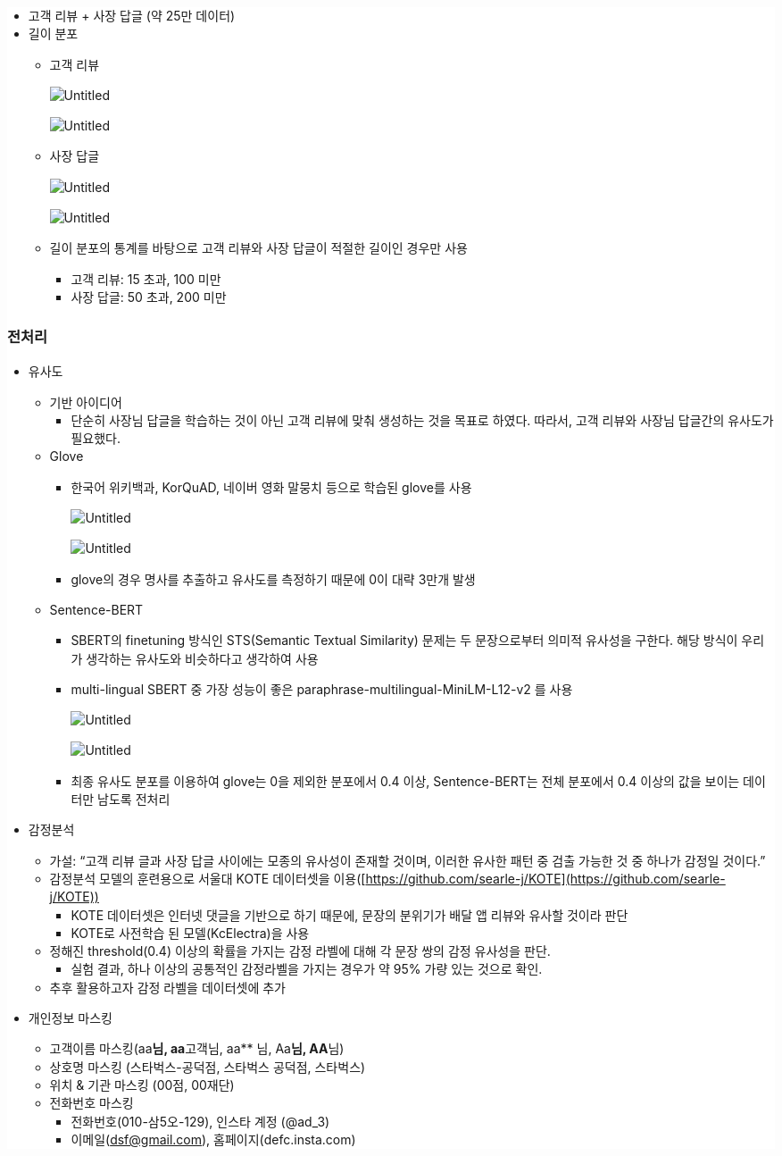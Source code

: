 - 고객 리뷰 + 사장 답글 (약 25만 데이터)
- 길이 분포
    - 고객 리뷰
        
        ![Untitled](%E1%84%8E%E1%85%AC%E1%84%8C%E1%85%A9%E1%86%BC%20%E1%84%91%E1%85%B3%E1%84%85%E1%85%A9%E1%84%8C%E1%85%A6%E1%86%A8%E1%84%90%E1%85%B3%20%E1%84%85%E1%85%A2%E1%86%B8%E1%84%8B%E1%85%A5%E1%86%B8%E1%84%85%E1%85%B5%E1%84%91%E1%85%A9%E1%84%90%E1%85%B3%20282df0ab44cc45969321a09d888880e3/Untitled%201.png)
        
        ![Untitled](%E1%84%8E%E1%85%AC%E1%84%8C%E1%85%A9%E1%86%BC%20%E1%84%91%E1%85%B3%E1%84%85%E1%85%A9%E1%84%8C%E1%85%A6%E1%86%A8%E1%84%90%E1%85%B3%20%E1%84%85%E1%85%A2%E1%86%B8%E1%84%8B%E1%85%A5%E1%86%B8%E1%84%85%E1%85%B5%E1%84%91%E1%85%A9%E1%84%90%E1%85%B3%20282df0ab44cc45969321a09d888880e3/Untitled%202.png)
        
    - 사장 답글
        
        ![Untitled](%E1%84%8E%E1%85%AC%E1%84%8C%E1%85%A9%E1%86%BC%20%E1%84%91%E1%85%B3%E1%84%85%E1%85%A9%E1%84%8C%E1%85%A6%E1%86%A8%E1%84%90%E1%85%B3%20%E1%84%85%E1%85%A2%E1%86%B8%E1%84%8B%E1%85%A5%E1%86%B8%E1%84%85%E1%85%B5%E1%84%91%E1%85%A9%E1%84%90%E1%85%B3%20282df0ab44cc45969321a09d888880e3/Untitled%203.png)
        
        ![Untitled](%E1%84%8E%E1%85%AC%E1%84%8C%E1%85%A9%E1%86%BC%20%E1%84%91%E1%85%B3%E1%84%85%E1%85%A9%E1%84%8C%E1%85%A6%E1%86%A8%E1%84%90%E1%85%B3%20%E1%84%85%E1%85%A2%E1%86%B8%E1%84%8B%E1%85%A5%E1%86%B8%E1%84%85%E1%85%B5%E1%84%91%E1%85%A9%E1%84%90%E1%85%B3%20282df0ab44cc45969321a09d888880e3/Untitled%204.png)
        
    - 길이 분포의 통계를 바탕으로 고객 리뷰와 사장 답글이 적절한 길이인 경우만 사용
        - 고객 리뷰: 15 초과, 100 미만
        - 사장 답글: 50 초과, 200 미만

### 전처리

- 유사도
    - 기반 아이디어
        - 단순히 사장님 답글을 학습하는 것이 아닌 고객 리뷰에 맞춰 생성하는 것을 목표로 하였다. 따라서, 고객 리뷰와 사장님 답글간의 유사도가 필요했다.
    - Glove
        - 한국어 위키백과, KorQuAD, 네이버 영화 말뭉치 등으로 학습된 glove를 사용
            
            ![Untitled](%E1%84%8E%E1%85%AC%E1%84%8C%E1%85%A9%E1%86%BC%20%E1%84%91%E1%85%B3%E1%84%85%E1%85%A9%E1%84%8C%E1%85%A6%E1%86%A8%E1%84%90%E1%85%B3%20%E1%84%85%E1%85%A2%E1%86%B8%E1%84%8B%E1%85%A5%E1%86%B8%E1%84%85%E1%85%B5%E1%84%91%E1%85%A9%E1%84%90%E1%85%B3%20282df0ab44cc45969321a09d888880e3/Untitled%205.png)
            
            ![Untitled](%E1%84%8E%E1%85%AC%E1%84%8C%E1%85%A9%E1%86%BC%20%E1%84%91%E1%85%B3%E1%84%85%E1%85%A9%E1%84%8C%E1%85%A6%E1%86%A8%E1%84%90%E1%85%B3%20%E1%84%85%E1%85%A2%E1%86%B8%E1%84%8B%E1%85%A5%E1%86%B8%E1%84%85%E1%85%B5%E1%84%91%E1%85%A9%E1%84%90%E1%85%B3%20282df0ab44cc45969321a09d888880e3/Untitled%206.png)
            
        - glove의 경우 명사를 추출하고 유사도를 측정하기 때문에 0이 대략 3만개 발생
    - Sentence-BERT
        - SBERT의 finetuning 방식인 STS(Semantic Textual Similarity) 문제는 두 문장으로부터 의미적 유사성을 구한다. 해당 방식이 우리가 생각하는 유사도와 비슷하다고 생각하여 사용
        - multi-lingual SBERT 중 가장 성능이 좋은 paraphrase-multilingual-MiniLM-L12-v2 를 사용
            
            ![Untitled](%E1%84%8E%E1%85%AC%E1%84%8C%E1%85%A9%E1%86%BC%20%E1%84%91%E1%85%B3%E1%84%85%E1%85%A9%E1%84%8C%E1%85%A6%E1%86%A8%E1%84%90%E1%85%B3%20%E1%84%85%E1%85%A2%E1%86%B8%E1%84%8B%E1%85%A5%E1%86%B8%E1%84%85%E1%85%B5%E1%84%91%E1%85%A9%E1%84%90%E1%85%B3%20282df0ab44cc45969321a09d888880e3/Untitled%207.png)
            
            ![Untitled](%E1%84%8E%E1%85%AC%E1%84%8C%E1%85%A9%E1%86%BC%20%E1%84%91%E1%85%B3%E1%84%85%E1%85%A9%E1%84%8C%E1%85%A6%E1%86%A8%E1%84%90%E1%85%B3%20%E1%84%85%E1%85%A2%E1%86%B8%E1%84%8B%E1%85%A5%E1%86%B8%E1%84%85%E1%85%B5%E1%84%91%E1%85%A9%E1%84%90%E1%85%B3%20282df0ab44cc45969321a09d888880e3/Untitled%208.png)
            
        - 최종 유사도 분포를 이용하여 glove는 0을 제외한 분포에서 0.4 이상, Sentence-BERT는 전체 분포에서 0.4 이상의 값을 보이는 데이터만 남도록 전처리

- 감정분석
    - 가설: “고객 리뷰 글과 사장 답글 사이에는 모종의 유사성이 존재할 것이며, 이러한 유사한 패턴 중 검출 가능한 것 중 하나가 감정일 것이다.”
    - 감정분석 모델의 훈련용으로 서울대 KOTE 데이터셋을 이용([https://github.com/searle-j/KOTE](https://github.com/searle-j/KOTE))
        - KOTE 데이터셋은 인터넷 댓글을 기반으로 하기 때문에, 문장의 분위기가 배달 앱 리뷰와 유사할 것이라 판단
        - KOTE로 사전학습 된 모델(KcElectra)을 사용
    - 정해진 threshold(0.4) 이상의 확률을 가지는 감정 라벨에 대해 각 문장 쌍의 감정 유사성을 판단.
        - 실험 결과, 하나 이상의 공통적인 감정라벨을 가지는 경우가 약 95% 가량 있는 것으로 확인.
    - 추후 활용하고자 감정 라벨을 데이터셋에 추가
- 개인정보 마스킹
    - 고객이름 마스킹(aa**님, aa**고객님, aa** 님, Aa**님, AA**님)
    - 상호명 마스킹 (스타벅스-공덕점, 스타벅스 공덕점, 스타벅스)
    - 위치 & 기관 마스킹 (00점, 00재단)
    - 전화번호 마스킹
        - 전화번호(010-삼5오-129), 인스타 계정 (@ad_3)
        - 이메일(dsf@gmail.com), 홈페이지(defc.insta.com)
